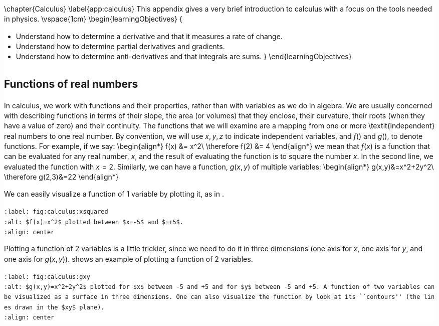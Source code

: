 



\chapter{Calculus}
\label{app:calculus}
This appendix gives a very brief introduction to calculus with a focus on the tools needed in physics. 
 \vspace{1cm}
\begin{learningObjectives}
{
* Understand how to determine a derivative and that it measures a rate of change.
* Understand how to determine partial derivatives and gradients.
* Understand how to determine anti-derivatives and that integrals are sums.
}
\end{learningObjectives}

## Functions of real numbers
In calculus, we work with functions and their properties, rather than with variables as we do in algebra. We are usually concerned with describing functions in terms of their slope, the area (or volumes) that they enclose, their curvature, their roots (when they have a value of zero) and their continuity. The functions that we will examine are a mapping from one or more \textit{independent} real numbers to one real number. By convention, we will use $x,y,z$ to indicate independent variables, and $f()$ and $g()$, to denote functions. For example, if we say:
\begin{align*}
f(x) &= x^2\\
\therefore f(2) &= 4
\end{align*}
we mean that $f(x)$ is a function that can be evaluated for any real number, $x$, and the result of evaluating the function is to square the number $x$. In the second line, we evaluated the function with $x=2$. Similarly, we can have a function, $g(x,y)$ of multiple variables:
\begin{align*}
g(x,y)&=x^2+2y^2\\
\therefore g(2,3)&=22
\end{align*}

We can easily visualize a function of 1 variable by plotting it, as in [](#fig:calculus:xsquared).
```{figure} figures/Calculus/xsquared.png
:label: fig:calculus:xsquared
:alt: $f(x)=x^2$ plotted between $x=-5$ and $=+5$. 
:align: center 
 ```

Plotting a function of 2 variables is a little trickier, since we need to do it in three dimensions (one axis for $x$, one axis for $y$, and one axis for $g(x,y)$). [](#fig:calculus:gxy) shows an example of plotting a function of 2 variables.
```{figure} figures/Calculus/gxy.png
:label: fig:calculus:gxy
:alt: $g(x,y)=x^2+2y^2$ plotted for $x$ between -5 and +5 and for $y$ between -5 and +5. A function of two variables can be visualized as a surface in three dimensions. One can also visualize the function by look at its ``contours'' (the lines drawn in the $xy$ plane).  
:align: center 
 ```
